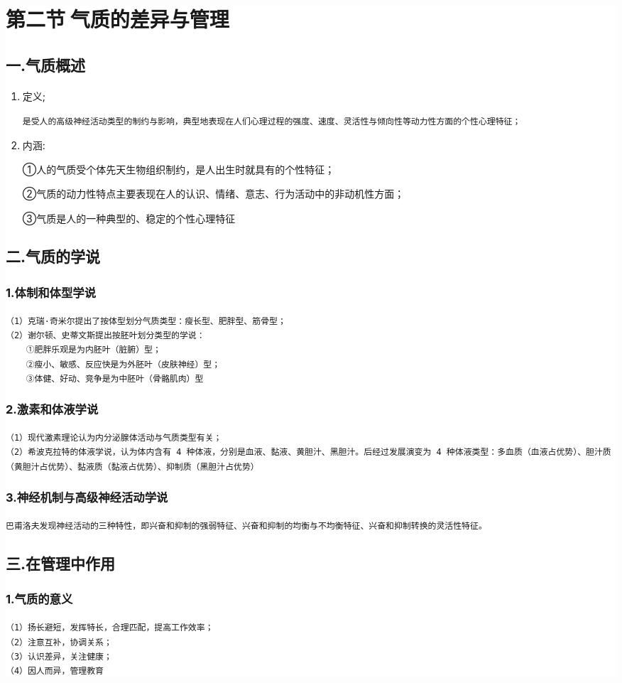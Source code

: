 # 第二节 气质的差异与管理

## 一.气质概述

1. 定义;

   ~~~
   是受人的高级神经活动类型的制约与影响，典型地表现在人们心理过程的强度、速度、灵活性与倾向性等动力性方面的个性心理特征；
   ~~~

2. 内涵:

   ①人的气质受个体先天生物组织制约，是人出生时就具有的个性特征；

   ②气质的动力性特点主要表现在人的认识、情绪、意志、行为活动中的非动机性方面；

   ③气质是人的一种典型的、稳定的个性心理特征

## 二.气质的学说

### 1.体制和体型学说

~~~
（1）克瑞·奇米尔提出了按体型划分气质类型：瘦长型、肥胖型、筋骨型；
（2）谢尔顿、史蒂文斯提出按胚叶划分类型的学说：
    ①肥胖乐观是为内胚叶（脏腑）型；
    ②瘦小、敏感、反应快是为外胚叶（皮肤神经）型；
    ③体健、好动、竞争是为中胚叶（骨骼肌肉）型
~~~

### 2.激素和体液学说

~~~
（1）现代激素理论认为内分泌腺体活动与气质类型有关；
（2）希波克拉特的体液学说，认为体内含有 4 种体液，分别是血液、黏液、黄胆汁、黑胆汁。后经过发展演变为 4 种体液类型：多血质（血液占优势）、胆汁质（黄胆汁占优势）、黏液质（黏液占优势）、抑制质（黑胆汁占优势）
~~~

### 3.神经机制与高级神经活动学说

~~~
巴甫洛夫发现神经活动的三种特性，即兴奋和抑制的强弱特征、兴奋和抑制的均衡与不均衡特征、兴奋和抑制转换的灵活性特征。
~~~

## 三.在管理中作用

### 1.气质的意义

~~~
（1）扬长避短，发挥特长，合理匹配，提高工作效率；
（2）注意互补，协调关系；
（3）认识差异，关注健康；
（4）因人而异，管理教育
~~~
